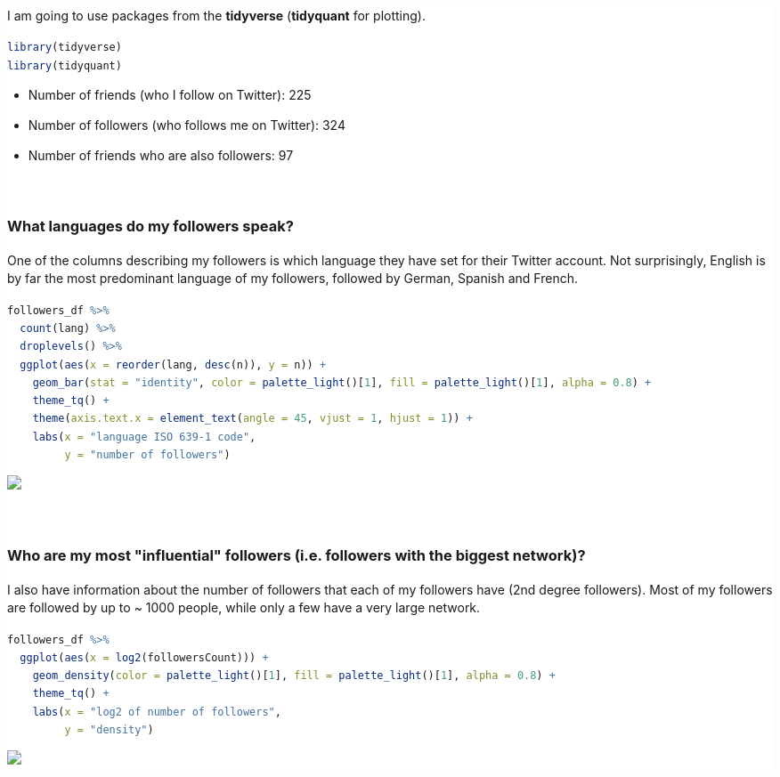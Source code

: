 I am going to use packages from the **tidyverse** (**tidyquant** for plotting).

``` r
library(tidyverse)
library(tidyquant)
```

-   Number of friends (who I follow on Twitter): 225

-   Number of followers (who follows me on Twitter): 324

-   Number of friends who are also followers: 97

<br>

### What languages do my followers speak?

One of the columns describing my followers is which language they have set for their Twitter account. Not surprisingly, English is by far the most predominant language of my followers, followed by German, Spanish and French.

``` r
followers_df %>%
  count(lang) %>%
  droplevels() %>%
  ggplot(aes(x = reorder(lang, desc(n)), y = n)) +
    geom_bar(stat = "identity", color = palette_light()[1], fill = palette_light()[1], alpha = 0.8) +
    theme_tq() +
    theme(axis.text.x = element_text(angle = 45, vjust = 1, hjust = 1)) +
    labs(x = "language ISO 639-1 code",
         y = "number of followers")
```

![](twitter_post_files/figure-markdown_github/unnamed-chunk-14-1.png)

<br>

### Who are my most "influential" followers (i.e. followers with the biggest network)?

I also have information about the number of followers that each of my followers have (2nd degree followers). Most of my followers are followed by up to ~ 1000 people, while only a few have a very large network.

``` r
followers_df %>%
  ggplot(aes(x = log2(followersCount))) +
    geom_density(color = palette_light()[1], fill = palette_light()[1], alpha = 0.8) +
    theme_tq() +
    labs(x = "log2 of number of followers",
         y = "density")
```

![](twitter_post_files/figure-markdown_github/unnamed-chunk-16-1.png)
